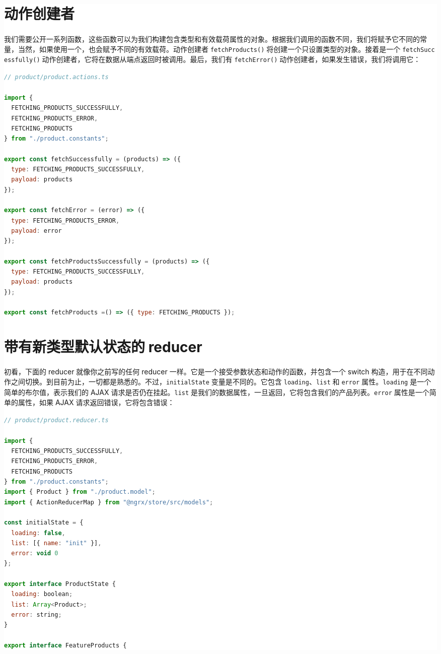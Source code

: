 # 动作创建者

我们需要公开一系列函数，这些函数可以为我们构建包含类型和有效载荷属性的对象。根据我们调用的函数不同，我们将赋予它不同的常量，当然，如果使用一个，也会赋予不同的有效载荷。动作创建者 `fetchProducts()` 将创建一个只设置类型的对象。接着是一个 `fetchSuccessfully()` 动作创建者，它将在数据从端点返回时被调用。最后，我们有 `fetchError()` 动作创建者，如果发生错误，我们将调用它：

```js
// product/product.actions.ts

import { 
  FETCHING_PRODUCTS_SUCCESSFULLY, 
  FETCHING_PRODUCTS_ERROR,
  FETCHING_PRODUCTS 
} from "./product.constants";

export const fetchSuccessfully = (products) => ({ 
  type: FETCHING_PRODUCTS_SUCCESSFULLY, 
  payload: products 
});

export const fetchError = (error) => ({ 
  type: FETCHING_PRODUCTS_ERROR, 
  payload: error 
});

export const fetchProductsSuccessfully = (products) => ({ 
  type: FETCHING_PRODUCTS_SUCCESSFULLY, 
  payload: products 
});

export const fetchProducts =() => ({ type: FETCHING_PRODUCTS });
```

# 带有新类型默认状态的 reducer

初看，下面的 reducer 就像你之前写的任何 reducer 一样。它是一个接受参数状态和动作的函数，并包含一个 switch 构造，用于在不同动作之间切换。到目前为止，一切都是熟悉的。不过，`initialState` 变量是不同的。它包含 `loading`、`list` 和 `error` 属性。`loading` 是一个简单的布尔值，表示我们的 AJAX 请求是否仍在挂起。`list` 是我们的数据属性，一旦返回，它将包含我们的产品列表。`error` 属性是一个简单的属性，如果 AJAX 请求返回错误，它将包含错误：

```js
// product/product.reducer.ts

import {
  FETCHING_PRODUCTS_SUCCESSFULLY,
  FETCHING_PRODUCTS_ERROR,
  FETCHING_PRODUCTS
} from "./product.constants";
import { Product } from "./product.model";
import { ActionReducerMap } from "@ngrx/store/src/models";

const initialState = {
  loading: false,
  list: [{ name: "init" }],
  error: void 0
};

export interface ProductState {
  loading: boolean;
  list: Array<Product>;
  error: string;
}

export interface FeatureProducts {
```